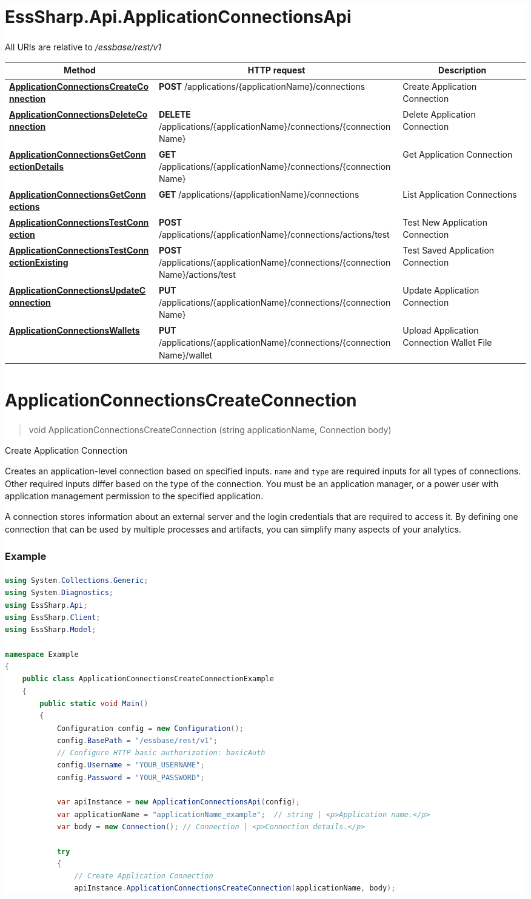 # EssSharp.Api.ApplicationConnectionsApi

All URIs are relative to */essbase/rest/v1*

| Method | HTTP request | Description |
|--------|--------------|-------------|
| [**ApplicationConnectionsCreateConnection**](ApplicationConnectionsApi.md#applicationconnectionscreateconnection) | **POST** /applications/{applicationName}/connections | Create Application Connection |
| [**ApplicationConnectionsDeleteConnection**](ApplicationConnectionsApi.md#applicationconnectionsdeleteconnection) | **DELETE** /applications/{applicationName}/connections/{connectionName} | Delete Application Connection |
| [**ApplicationConnectionsGetConnectionDetails**](ApplicationConnectionsApi.md#applicationconnectionsgetconnectiondetails) | **GET** /applications/{applicationName}/connections/{connectionName} | Get Application Connection |
| [**ApplicationConnectionsGetConnections**](ApplicationConnectionsApi.md#applicationconnectionsgetconnections) | **GET** /applications/{applicationName}/connections | List Application Connections |
| [**ApplicationConnectionsTestConnection**](ApplicationConnectionsApi.md#applicationconnectionstestconnection) | **POST** /applications/{applicationName}/connections/actions/test | Test New Application Connection |
| [**ApplicationConnectionsTestConnectionExisting**](ApplicationConnectionsApi.md#applicationconnectionstestconnectionexisting) | **POST** /applications/{applicationName}/connections/{connectionName}/actions/test | Test Saved Application Connection |
| [**ApplicationConnectionsUpdateConnection**](ApplicationConnectionsApi.md#applicationconnectionsupdateconnection) | **PUT** /applications/{applicationName}/connections/{connectionName} | Update Application Connection |
| [**ApplicationConnectionsWallets**](ApplicationConnectionsApi.md#applicationconnectionswallets) | **PUT** /applications/{applicationName}/connections/{connectionName}/wallet | Upload Application Connection Wallet File |

<a id="applicationconnectionscreateconnection"></a>
# **ApplicationConnectionsCreateConnection**
> void ApplicationConnectionsCreateConnection (string applicationName, Connection body)

Create Application Connection

<p>Creates an application-level connection based on specified inputs. <code>name</code> and <code>type</code> are required inputs for all types of connections. Other required inputs differ based on the type of the connection. You must be an application manager, or a power user with application management permission to the specified application.</p><p>A connection stores information about an external server and the login credentials that are required to access it. By defining one connection that can be used by multiple processes and artifacts, you can simplify many aspects of your analytics.</p>

### Example
```csharp
using System.Collections.Generic;
using System.Diagnostics;
using EssSharp.Api;
using EssSharp.Client;
using EssSharp.Model;

namespace Example
{
    public class ApplicationConnectionsCreateConnectionExample
    {
        public static void Main()
        {
            Configuration config = new Configuration();
            config.BasePath = "/essbase/rest/v1";
            // Configure HTTP basic authorization: basicAuth
            config.Username = "YOUR_USERNAME";
            config.Password = "YOUR_PASSWORD";

            var apiInstance = new ApplicationConnectionsApi(config);
            var applicationName = "applicationName_example";  // string | <p>Application name.</p>
            var body = new Connection(); // Connection | <p>Connection details.</p>

            try
            {
                // Create Application Connection
                apiInstance.ApplicationConnectionsCreateConnection(applicationName, body);
```
